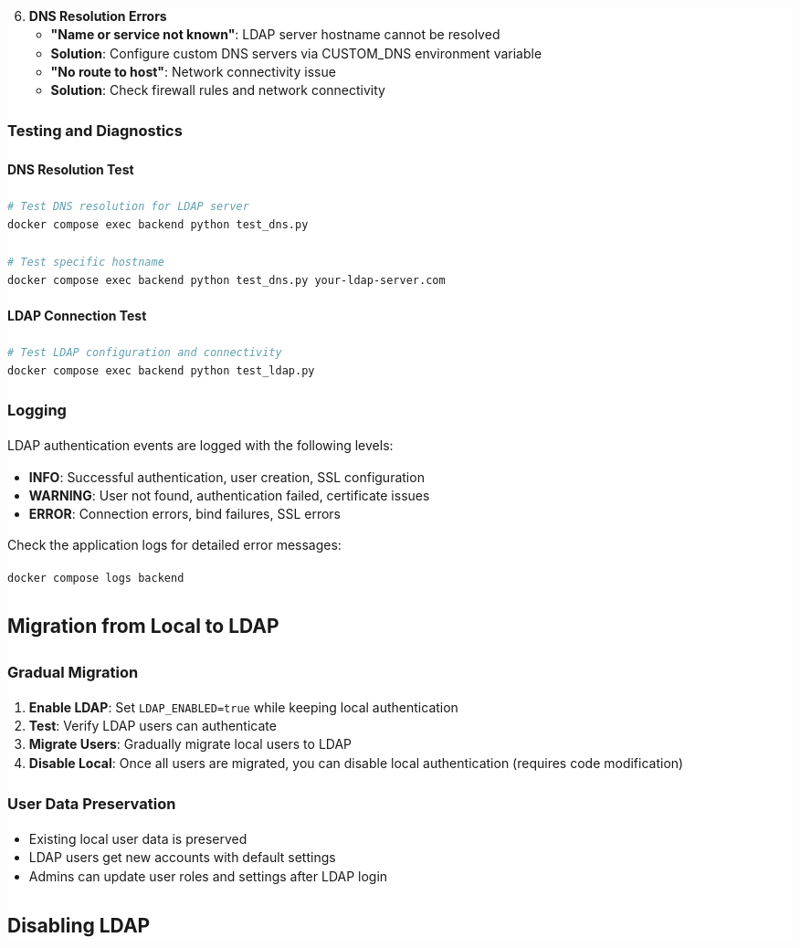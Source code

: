 6. **DNS Resolution Errors**
   - **"Name or service not known"**: LDAP server hostname cannot be resolved
   - **Solution**: Configure custom DNS servers via CUSTOM_DNS environment variable
   - **"No route to host"**: Network connectivity issue
   - **Solution**: Check firewall rules and network connectivity

### Testing and Diagnostics

#### DNS Resolution Test
```bash
# Test DNS resolution for LDAP server
docker compose exec backend python test_dns.py

# Test specific hostname
docker compose exec backend python test_dns.py your-ldap-server.com
```

#### LDAP Connection Test
```bash
# Test LDAP configuration and connectivity
docker compose exec backend python test_ldap.py
```

### Logging

LDAP authentication events are logged with the following levels:
- **INFO**: Successful authentication, user creation, SSL configuration
- **WARNING**: User not found, authentication failed, certificate issues
- **ERROR**: Connection errors, bind failures, SSL errors

Check the application logs for detailed error messages:

```bash
docker compose logs backend
```

## Migration from Local to LDAP

### Gradual Migration

1. **Enable LDAP**: Set `LDAP_ENABLED=true` while keeping local authentication
2. **Test**: Verify LDAP users can authenticate
3. **Migrate Users**: Gradually migrate local users to LDAP
4. **Disable Local**: Once all users are migrated, you can disable local authentication (requires code modification)

### User Data Preservation

- Existing local user data is preserved
- LDAP users get new accounts with default settings
- Admins can update user roles and settings after LDAP login

## Disabling LDAP
